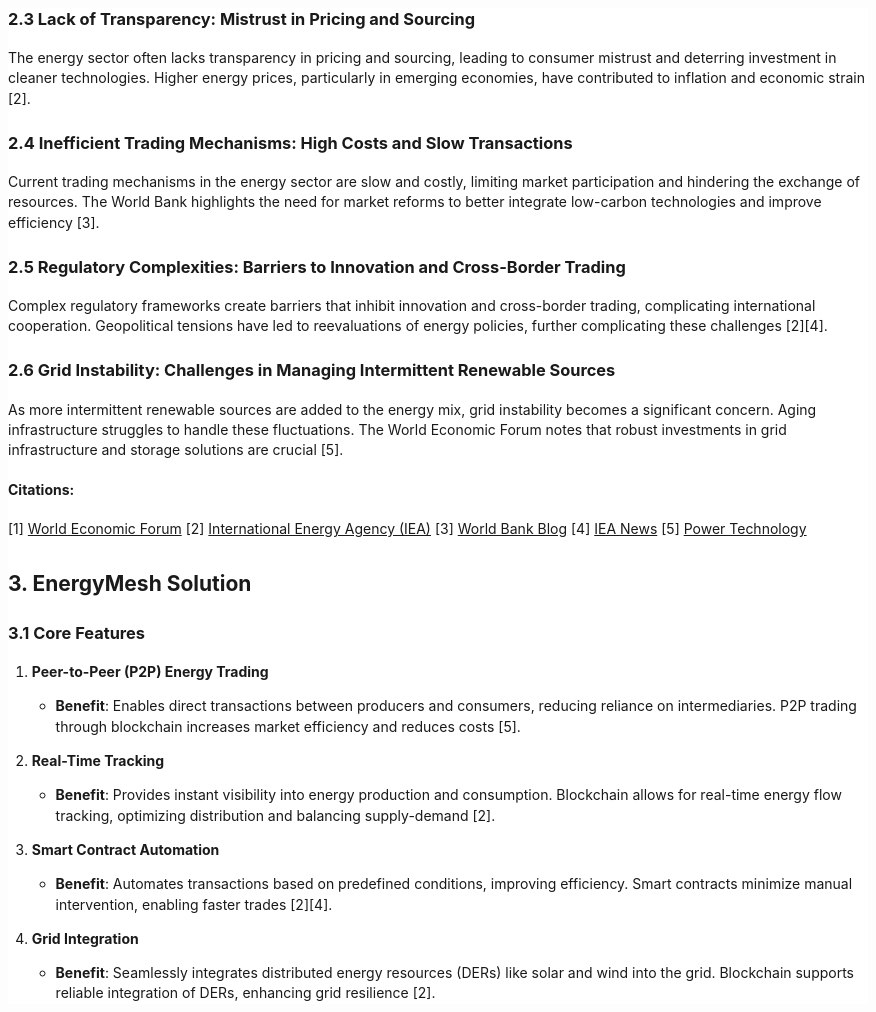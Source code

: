 ### 2.3 Lack of Transparency: Mistrust in Pricing and Sourcing
The energy sector often lacks transparency in pricing and sourcing, leading to consumer mistrust and deterring investment in cleaner technologies. Higher energy prices, particularly in emerging economies, have contributed to inflation and economic strain [2].

### 2.4 Inefficient Trading Mechanisms: High Costs and Slow Transactions
Current trading mechanisms in the energy sector are slow and costly, limiting market participation and hindering the exchange of resources. The World Bank highlights the need for market reforms to better integrate low-carbon technologies and improve efficiency [3].

### 2.5 Regulatory Complexities: Barriers to Innovation and Cross-Border Trading
Complex regulatory frameworks create barriers that inhibit innovation and cross-border trading, complicating international cooperation. Geopolitical tensions have led to reevaluations of energy policies, further complicating these challenges [2][4].

### 2.6 Grid Instability: Challenges in Managing Intermittent Renewable Sources
As more intermittent renewable sources are added to the energy mix, grid instability becomes a significant concern. Aging infrastructure struggles to handle these fluctuations. The World Economic Forum notes that robust investments in grid infrastructure and storage solutions are crucial [5].

#### Citations:
[1] [World Economic Forum](https://www.weforum.org/agenda/2022/11/eight-realities-shaping-the-global-future-of-energy/)
[2] [International Energy Agency (IEA)](https://www.iea.org/topics/global-energy-crisis)
[3] [World Bank Blog](https://blogs.worldbank.org/en/developmenttalk/the-global-energy-challenge)
[4] [IEA News](https://www.iea.org/news/the-energy-world-is-set-to-change-significantly-by-2030-based-on-today-s-policy-settings-alone)
[5] [Power Technology](https://www.power-technology.com/sponsored/game-changing-the-digitalisation-trends-solving-the-energy-sectors-biggest-challenges/)

## 3. EnergyMesh Solution

### 3.1 Core Features

1. **Peer-to-Peer (P2P) Energy Trading**
   - **Benefit**: Enables direct transactions between producers and consumers, reducing reliance on intermediaries. P2P trading through blockchain increases market efficiency and reduces costs [5].

2. **Real-Time Tracking**
   - **Benefit**: Provides instant visibility into energy production and consumption. Blockchain allows for real-time energy flow tracking, optimizing distribution and balancing supply-demand [2].

3. **Smart Contract Automation**
   - **Benefit**: Automates transactions based on predefined conditions, improving efficiency. Smart contracts minimize manual intervention, enabling faster trades [2][4].

4. **Grid Integration**
   - **Benefit**: Seamlessly integrates distributed energy resources (DERs) like solar and wind into the grid. Blockchain supports reliable integration of DERs, enhancing grid resilience [2].

